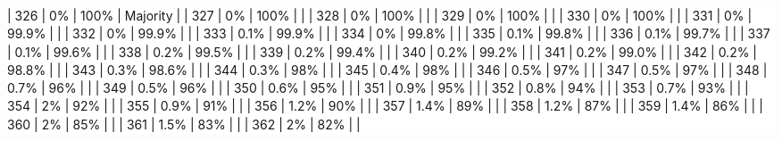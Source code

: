 | 326 | 0% | 100% | Majority |
| 327 | 0% | 100% |  |
| 328 | 0% | 100% |  |
| 329 | 0% | 100% |  |
| 330 | 0% | 100% |  |
| 331 | 0% | 99.9% |  |
| 332 | 0% | 99.9% |  |
| 333 | 0.1% | 99.9% |  |
| 334 | 0% | 99.8% |  |
| 335 | 0.1% | 99.8% |  |
| 336 | 0.1% | 99.7% |  |
| 337 | 0.1% | 99.6% |  |
| 338 | 0.2% | 99.5% |  |
| 339 | 0.2% | 99.4% |  |
| 340 | 0.2% | 99.2% |  |
| 341 | 0.2% | 99.0% |  |
| 342 | 0.2% | 98.8% |  |
| 343 | 0.3% | 98.6% |  |
| 344 | 0.3% | 98% |  |
| 345 | 0.4% | 98% |  |
| 346 | 0.5% | 97% |  |
| 347 | 0.5% | 97% |  |
| 348 | 0.7% | 96% |  |
| 349 | 0.5% | 96% |  |
| 350 | 0.6% | 95% |  |
| 351 | 0.9% | 95% |  |
| 352 | 0.8% | 94% |  |
| 353 | 0.7% | 93% |  |
| 354 | 2% | 92% |  |
| 355 | 0.9% | 91% |  |
| 356 | 1.2% | 90% |  |
| 357 | 1.4% | 89% |  |
| 358 | 1.2% | 87% |  |
| 359 | 1.4% | 86% |  |
| 360 | 2% | 85% |  |
| 361 | 1.5% | 83% |  |
| 362 | 2% | 82% |  |